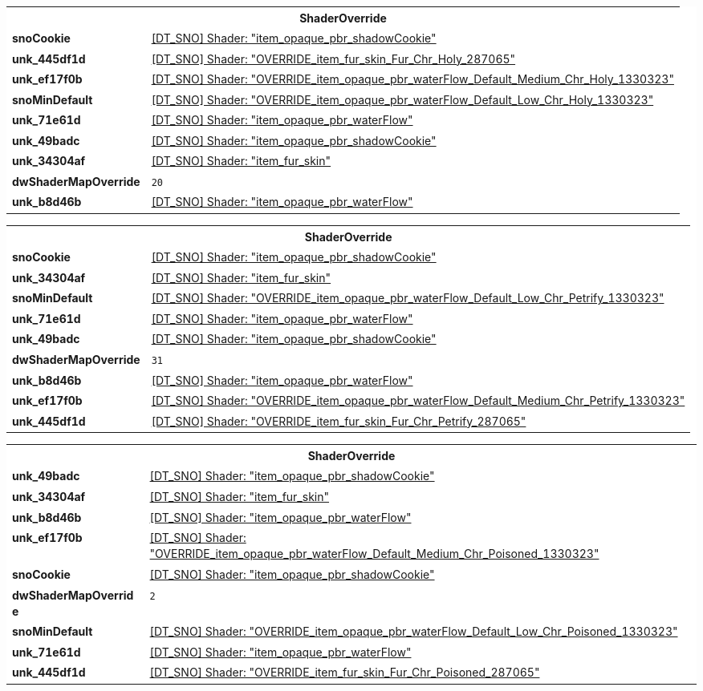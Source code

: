
<table><tr><th colspan="100%">ShaderOverride</th></tr><tr><td><b>snoCookie</b></td><td><a href="..\Shader\item_opaque_pbr_shadowCookie.shd.md">[DT_SNO] Shader: "item_opaque_pbr_shadowCookie"</a></td></tr><tr><td><b>unk_445df1d</b></td><td><a href="..\Shader\OVERRIDE_item_fur_skin_Fur_Chr_Holy_287065.shd.md">[DT_SNO] Shader: "OVERRIDE_item_fur_skin_Fur_Chr_Holy_287065"</a></td></tr><tr><td><b>unk_ef17f0b</b></td><td><a href="..\Shader\OVERRIDE_item_opaque_pbr_waterFlow_Default_Medium_Chr_Holy_1330323.shd.md">[DT_SNO] Shader: "OVERRIDE_item_opaque_pbr_waterFlow_Default_Medium_Chr_Holy_1330323"</a></td></tr><tr><td><b>snoMinDefault</b></td><td><a href="..\Shader\OVERRIDE_item_opaque_pbr_waterFlow_Default_Low_Chr_Holy_1330323.shd.md">[DT_SNO] Shader: "OVERRIDE_item_opaque_pbr_waterFlow_Default_Low_Chr_Holy_1330323"</a></td></tr><tr><td><b>unk_71e61d</b></td><td><a href="..\Shader\item_opaque_pbr_waterFlow.shd.md">[DT_SNO] Shader: "item_opaque_pbr_waterFlow"</a></td></tr><tr><td><b>unk_49badc</b></td><td><a href="..\Shader\item_opaque_pbr_shadowCookie.shd.md">[DT_SNO] Shader: "item_opaque_pbr_shadowCookie"</a></td></tr><tr><td><b>unk_34304af</b></td><td><a href="..\Shader\item_fur_skin.shd.md">[DT_SNO] Shader: "item_fur_skin"</a></td></tr><tr><td><b>dwShaderMapOverride</b></td><td><code>20</code></td></tr><tr><td><b>unk_b8d46b</b></td><td><a href="..\Shader\item_opaque_pbr_waterFlow.shd.md">[DT_SNO] Shader: "item_opaque_pbr_waterFlow"</a></td></tr></table>


<table><tr><th colspan="100%">ShaderOverride</th></tr><tr><td><b>snoCookie</b></td><td><a href="..\Shader\item_opaque_pbr_shadowCookie.shd.md">[DT_SNO] Shader: "item_opaque_pbr_shadowCookie"</a></td></tr><tr><td><b>unk_34304af</b></td><td><a href="..\Shader\item_fur_skin.shd.md">[DT_SNO] Shader: "item_fur_skin"</a></td></tr><tr><td><b>snoMinDefault</b></td><td><a href="..\Shader\OVERRIDE_item_opaque_pbr_waterFlow_Default_Low_Chr_Petrify_1330323.shd.md">[DT_SNO] Shader: "OVERRIDE_item_opaque_pbr_waterFlow_Default_Low_Chr_Petrify_1330323"</a></td></tr><tr><td><b>unk_71e61d</b></td><td><a href="..\Shader\item_opaque_pbr_waterFlow.shd.md">[DT_SNO] Shader: "item_opaque_pbr_waterFlow"</a></td></tr><tr><td><b>unk_49badc</b></td><td><a href="..\Shader\item_opaque_pbr_shadowCookie.shd.md">[DT_SNO] Shader: "item_opaque_pbr_shadowCookie"</a></td></tr><tr><td><b>dwShaderMapOverride</b></td><td><code>31</code></td></tr><tr><td><b>unk_b8d46b</b></td><td><a href="..\Shader\item_opaque_pbr_waterFlow.shd.md">[DT_SNO] Shader: "item_opaque_pbr_waterFlow"</a></td></tr><tr><td><b>unk_ef17f0b</b></td><td><a href="..\Shader\OVERRIDE_item_opaque_pbr_waterFlow_Default_Medium_Chr_Petrify_1330323.shd.md">[DT_SNO] Shader: "OVERRIDE_item_opaque_pbr_waterFlow_Default_Medium_Chr_Petrify_1330323"</a></td></tr><tr><td><b>unk_445df1d</b></td><td><a href="..\Shader\OVERRIDE_item_fur_skin_Fur_Chr_Petrify_287065.shd.md">[DT_SNO] Shader: "OVERRIDE_item_fur_skin_Fur_Chr_Petrify_287065"</a></td></tr></table>


<table><tr><th colspan="100%">ShaderOverride</th></tr><tr><td><b>unk_49badc</b></td><td><a href="..\Shader\item_opaque_pbr_shadowCookie.shd.md">[DT_SNO] Shader: "item_opaque_pbr_shadowCookie"</a></td></tr><tr><td><b>unk_34304af</b></td><td><a href="..\Shader\item_fur_skin.shd.md">[DT_SNO] Shader: "item_fur_skin"</a></td></tr><tr><td><b>unk_b8d46b</b></td><td><a href="..\Shader\item_opaque_pbr_waterFlow.shd.md">[DT_SNO] Shader: "item_opaque_pbr_waterFlow"</a></td></tr><tr><td><b>unk_ef17f0b</b></td><td><a href="..\Shader\OVERRIDE_item_opaque_pbr_waterFlow_Default_Medium_Chr_Poisoned_1330323.shd.md">[DT_SNO] Shader: "OVERRIDE_item_opaque_pbr_waterFlow_Default_Medium_Chr_Poisoned_1330323"</a></td></tr><tr><td><b>snoCookie</b></td><td><a href="..\Shader\item_opaque_pbr_shadowCookie.shd.md">[DT_SNO] Shader: "item_opaque_pbr_shadowCookie"</a></td></tr><tr><td><b>dwShaderMapOverride</b></td><td><code>2</code></td></tr><tr><td><b>snoMinDefault</b></td><td><a href="..\Shader\OVERRIDE_item_opaque_pbr_waterFlow_Default_Low_Chr_Poisoned_1330323.shd.md">[DT_SNO] Shader: "OVERRIDE_item_opaque_pbr_waterFlow_Default_Low_Chr_Poisoned_1330323"</a></td></tr><tr><td><b>unk_71e61d</b></td><td><a href="..\Shader\item_opaque_pbr_waterFlow.shd.md">[DT_SNO] Shader: "item_opaque_pbr_waterFlow"</a></td></tr><tr><td><b>unk_445df1d</b></td><td><a href="..\Shader\OVERRIDE_item_fur_skin_Fur_Chr_Poisoned_287065.shd.md">[DT_SNO] Shader: "OVERRIDE_item_fur_skin_Fur_Chr_Poisoned_287065"</a></td></tr></table>

